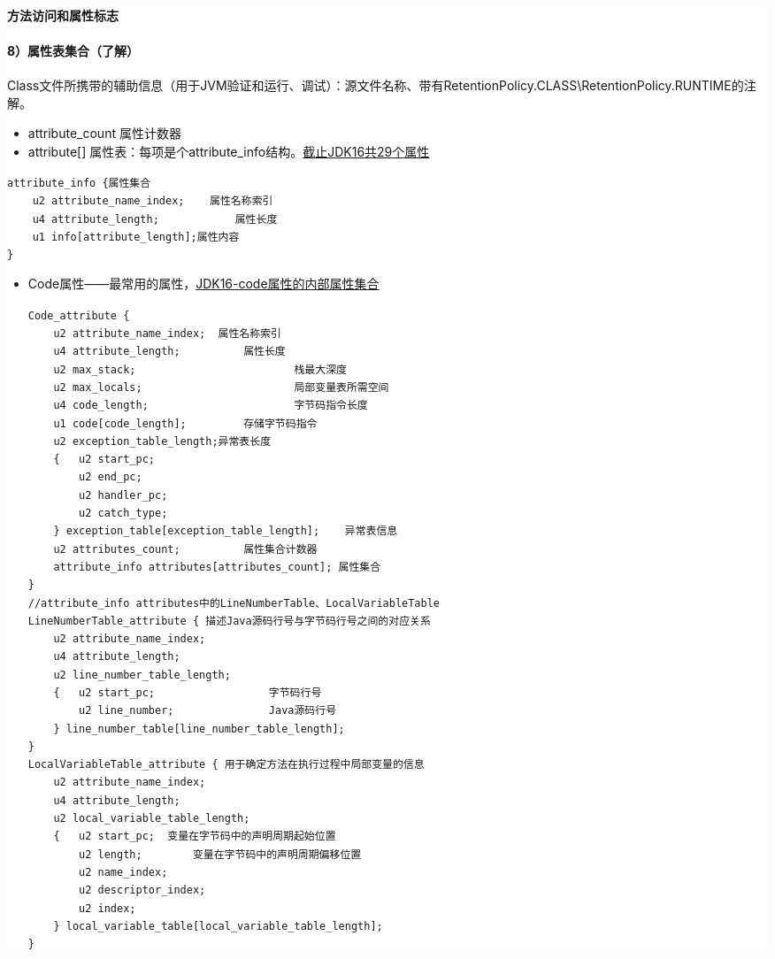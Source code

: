 **方法访问和属性标志**

#### 8）属性表集合（了解）

Class文件所携带的辅助信息（用于JVM验证和运行、调试）：源文件名称、带有RetentionPolicy.CLASS\RetentionPolicy.RUNTIME的注解。

* attribute_count 属性计数器
* attribute[] 属性表：每项是个attribute_info结构。[截止JDK16共29个属性](https://docs.oracle.com/javase/specs/jvms/se16/html/jvms-4.html#jvms-4.7)

```
attribute_info {属性集合
    u2 attribute_name_index;	属性名称索引
    u4 attribute_length;			属性长度
    u1 info[attribute_length];属性内容
}
```

* Code属性——最常用的属性，[JDK16-code属性的内部属性集合](https://docs.oracle.com/javase/specs/jvms/se16/html/jvms-4.html#jvms-4.7-320)

  ```
  Code_attribute {
      u2 attribute_name_index;	属性名称索引
      u4 attribute_length;			属性长度
      u2 max_stack;							栈最大深度
      u2 max_locals;						局部变量表所需空间
      u4 code_length;						字节码指令长度
      u1 code[code_length];			存储字节码指令
      u2 exception_table_length;异常表长度
      {   u2 start_pc;					
          u2 end_pc;
          u2 handler_pc;
          u2 catch_type;
      } exception_table[exception_table_length];	异常表信息
      u2 attributes_count;			属性集合计数器
      attribute_info attributes[attributes_count]; 属性集合
  }
  //attribute_info attributes中的LineNumberTable、LocalVariableTable
  LineNumberTable_attribute { 描述Java源码行号与字节码行号之间的对应关系
      u2 attribute_name_index;
      u4 attribute_length;
      u2 line_number_table_length;
      {   u2 start_pc; 					字节码行号
          u2 line_number;				Java源码行号
      } line_number_table[line_number_table_length];
  }
  LocalVariableTable_attribute { 用于确定方法在执行过程中局部变量的信息
      u2 attribute_name_index;
      u4 attribute_length;
      u2 local_variable_table_length;
      {   u2 start_pc;	变量在字节码中的声明周期起始位置
          u2 length;		变量在字节码中的声明周期偏移位置
          u2 name_index;
          u2 descriptor_index;
          u2 index;
      } local_variable_table[local_variable_table_length];
  }
  ```
